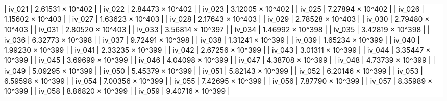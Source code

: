 | iv_021 | 2.61531 × 10^402 |
| iv_022 | 2.84473 × 10^402 |
| iv_023 | 3.12005 × 10^402 |
| iv_025 | 7.27894 × 10^402 |
| iv_026 | 1.15602 × 10^403 |
| iv_027 | 1.63623 × 10^403 |
| iv_028 | 2.17643 × 10^403 |
| iv_029 | 2.78528 × 10^403 |
| iv_030 | 2.79480 × 10^403 |
| iv_031 | 2.80520 × 10^403 |
| iv_033 | 3.56814 × 10^397 |
| iv_034 | 1.46992 × 10^398 |
| iv_035 | 3.42819 × 10^398 |
| iv_036 | 6.32773 × 10^398 |
| iv_037 | 9.72491 × 10^398 |
| iv_038 | 1.31241 × 10^399 |
| iv_039 | 1.65234 × 10^399 |
| iv_040 | 1.99230 × 10^399 |
| iv_041 | 2.33235 × 10^399 |
| iv_042 | 2.67256 × 10^399 |
| iv_043 | 3.01311 × 10^399 |
| iv_044 | 3.35447 × 10^399 |
| iv_045 | 3.69699 × 10^399 |
| iv_046 | 4.04098 × 10^399 |
| iv_047 | 4.38708 × 10^399 |
| iv_048 | 4.73739 × 10^399 |
| iv_049 | 5.09295 × 10^399 |
| iv_050 | 5.45379 × 10^399 |
| iv_051 | 5.82143 × 10^399 |
| iv_052 | 6.20146 × 10^399 |
| iv_053 | 6.59598 × 10^399 |
| iv_054 | 7.00356 × 10^399 |
| iv_055 | 7.42695 × 10^399 |
| iv_056 | 7.87790 × 10^399 |
| iv_057 | 8.35989 × 10^399 |
| iv_058 | 8.86820 × 10^399 |
| iv_059 | 9.40716 × 10^399 |
